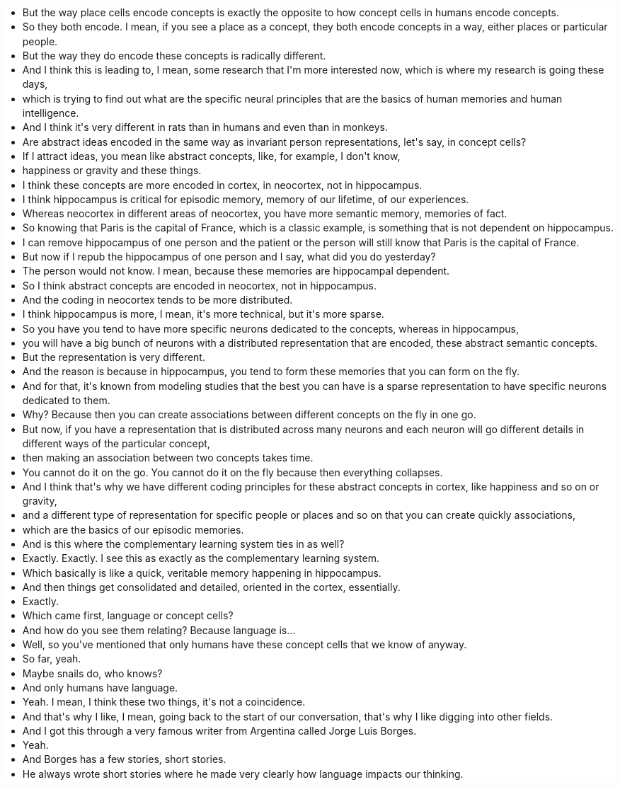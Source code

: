 *  But the way place cells encode concepts is exactly the opposite to how concept cells in humans encode concepts.
*  So they both encode. I mean, if you see a place as a concept, they both encode concepts in a way, either places or particular people.
*  But the way they do encode these concepts is radically different.
*  And I think this is leading to, I mean, some research that I'm more interested now, which is where my research is going these days,
*  which is trying to find out what are the specific neural principles that are the basics of human memories and human intelligence.
*  And I think it's very different in rats than in humans and even than in monkeys.
*  Are abstract ideas encoded in the same way as invariant person representations, let's say, in concept cells?
*  If I attract ideas, you mean like abstract concepts, like, for example, I don't know,
*  happiness or gravity and these things.
*  I think these concepts are more encoded in cortex, in neocortex, not in hippocampus.
*  I think hippocampus is critical for episodic memory, memory of our lifetime, of our experiences.
*  Whereas neocortex in different areas of neocortex, you have more semantic memory, memories of fact.
*  So knowing that Paris is the capital of France, which is a classic example, is something that is not dependent on hippocampus.
*  I can remove hippocampus of one person and the patient or the person will still know that Paris is the capital of France.
*  But now if I repub the hippocampus of one person and I say, what did you do yesterday?
*  The person would not know. I mean, because these memories are hippocampal dependent.
*  So I think abstract concepts are encoded in neocortex, not in hippocampus.
*  And the coding in neocortex tends to be more distributed.
*  I think hippocampus is more, I mean, it's more technical, but it's more sparse.
*  So you have you tend to have more specific neurons dedicated to the concepts, whereas in hippocampus,
*  you will have a big bunch of neurons with a distributed representation that are encoded, these abstract semantic concepts.
*  But the representation is very different.
*  And the reason is because in hippocampus, you tend to form these memories that you can form on the fly.
*  And for that, it's known from modeling studies that the best you can have is a sparse representation to have specific neurons dedicated to them.
*  Why? Because then you can create associations between different concepts on the fly in one go.
*  But now, if you have a representation that is distributed across many neurons and each neuron will go different details in different ways of the particular concept,
*  then making an association between two concepts takes time.
*  You cannot do it on the go. You cannot do it on the fly because then everything collapses.
*  And I think that's why we have different coding principles for these abstract concepts in cortex, like happiness and so on or gravity,
*  and a different type of representation for specific people or places and so on that you can create quickly associations,
*  which are the basics of our episodic memories.
*  And is this where the complementary learning system ties in as well?
*  Exactly. Exactly. I see this as exactly as the complementary learning system.
*  Which basically is like a quick, veritable memory happening in hippocampus.
*  And then things get consolidated and detailed, oriented in the cortex, essentially.
*  Exactly.
*  Which came first, language or concept cells?
*  And how do you see them relating? Because language is...
*  Well, so you've mentioned that only humans have these concept cells that we know of anyway.
*  So far, yeah.
*  Maybe snails do, who knows?
*  And only humans have language.
*  Yeah. I mean, I think these two things, it's not a coincidence.
*  And that's why I like, I mean, going back to the start of our conversation, that's why I like digging into other fields.
*  And I got this through a very famous writer from Argentina called Jorge Luis Borges.
*  Yeah.
*  And Borges has a few stories, short stories.
*  He always wrote short stories where he made very clearly how language impacts our thinking.